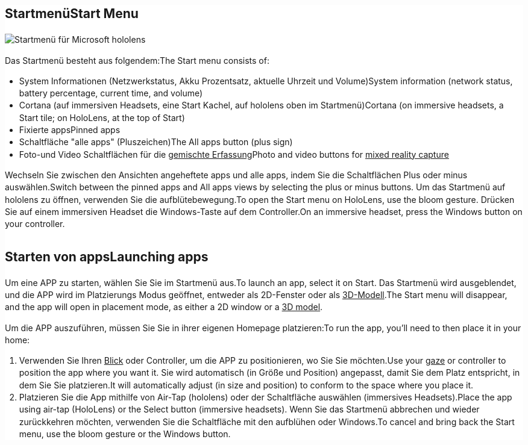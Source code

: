 ## <a name="start-menu"></a><span data-ttu-id="ff7b3-113">Startmenü</span><span class="sxs-lookup"><span data-stu-id="ff7b3-113">Start Menu</span></span>

![Startmenü für Microsoft hololens](images/start-500px.png)

<span data-ttu-id="ff7b3-115">Das Startmenü besteht aus folgendem:</span><span class="sxs-lookup"><span data-stu-id="ff7b3-115">The Start menu consists of:</span></span>
* <span data-ttu-id="ff7b3-116">System Informationen (Netzwerkstatus, Akku Prozentsatz, aktuelle Uhrzeit und Volume)</span><span class="sxs-lookup"><span data-stu-id="ff7b3-116">System information (network status, battery percentage, current time, and volume)</span></span>
* <span data-ttu-id="ff7b3-117">Cortana (auf immersiven Headsets, eine Start Kachel, auf hololens oben im Startmenü)</span><span class="sxs-lookup"><span data-stu-id="ff7b3-117">Cortana (on immersive headsets, a Start tile; on HoloLens, at the top of Start)</span></span>
* <span data-ttu-id="ff7b3-118">Fixierte apps</span><span class="sxs-lookup"><span data-stu-id="ff7b3-118">Pinned apps</span></span>
* <span data-ttu-id="ff7b3-119">Schaltfläche "alle apps" (Pluszeichen)</span><span class="sxs-lookup"><span data-stu-id="ff7b3-119">The All apps button (plus sign)</span></span>
* <span data-ttu-id="ff7b3-120">Foto-und Video Schaltflächen für die [gemischte Erfassung](../mixed-reality-capture.md)</span><span class="sxs-lookup"><span data-stu-id="ff7b3-120">Photo and video buttons for [mixed reality capture](../mixed-reality-capture.md)</span></span>

<span data-ttu-id="ff7b3-121">Wechseln Sie zwischen den Ansichten angeheftete apps und alle apps, indem Sie die Schaltflächen Plus oder minus auswählen.</span><span class="sxs-lookup"><span data-stu-id="ff7b3-121">Switch between the pinned apps and All apps views by selecting the plus or minus buttons.</span></span> <span data-ttu-id="ff7b3-122">Um das Startmenü auf hololens zu öffnen, verwenden Sie die aufblütebewegung.</span><span class="sxs-lookup"><span data-stu-id="ff7b3-122">To open the Start menu on HoloLens, use the bloom gesture.</span></span> <span data-ttu-id="ff7b3-123">Drücken Sie auf einem immersiven Headset die Windows-Taste auf dem Controller.</span><span class="sxs-lookup"><span data-stu-id="ff7b3-123">On an immersive headset, press the Windows button on your controller.</span></span>

## <a name="launching-apps"></a><span data-ttu-id="ff7b3-124">Starten von apps</span><span class="sxs-lookup"><span data-stu-id="ff7b3-124">Launching apps</span></span>

<span data-ttu-id="ff7b3-125">Um eine APP zu starten, wählen Sie Sie im Startmenü aus.</span><span class="sxs-lookup"><span data-stu-id="ff7b3-125">To launch an app, select it on Start.</span></span> <span data-ttu-id="ff7b3-126">Das Startmenü wird ausgeblendet, und die APP wird im Platzierungs Modus geöffnet, entweder als 2D-Fenster oder als [3D-Modell](../distribute/implementing-3d-app-launchers.md).</span><span class="sxs-lookup"><span data-stu-id="ff7b3-126">The Start menu will disappear, and the app will open in placement mode, as either a 2D window or a [3D model](../distribute/implementing-3d-app-launchers.md).</span></span>

<span data-ttu-id="ff7b3-127">Um die APP auszuführen, müssen Sie Sie in ihrer eigenen Homepage platzieren:</span><span class="sxs-lookup"><span data-stu-id="ff7b3-127">To run the app, you’ll need to then place it in your home:</span></span>
1. <span data-ttu-id="ff7b3-128">Verwenden Sie Ihren [Blick](../design/gaze-and-commit.md) oder Controller, um die APP zu positionieren, wo Sie Sie möchten.</span><span class="sxs-lookup"><span data-stu-id="ff7b3-128">Use your [gaze](../design/gaze-and-commit.md) or controller to position the app where you want it.</span></span> <span data-ttu-id="ff7b3-129">Sie wird automatisch (in Größe und Position) angepasst, damit Sie dem Platz entspricht, in dem Sie Sie platzieren.</span><span class="sxs-lookup"><span data-stu-id="ff7b3-129">It will automatically adjust (in size and position) to conform to the space where you place it.</span></span>
2. <span data-ttu-id="ff7b3-130">Platzieren Sie die App mithilfe von Air-Tap (hololens) oder der Schaltfläche auswählen (immersives Headsets).</span><span class="sxs-lookup"><span data-stu-id="ff7b3-130">Place the app using air-tap (HoloLens) or the Select button (immersive headsets).</span></span> <span data-ttu-id="ff7b3-131">Wenn Sie das Startmenü abbrechen und wieder zurückkehren möchten, verwenden Sie die Schaltfläche mit den aufblühen oder Windows.</span><span class="sxs-lookup"><span data-stu-id="ff7b3-131">To cancel and bring back the Start menu, use the bloom gesture or the Windows button.</span></span>
